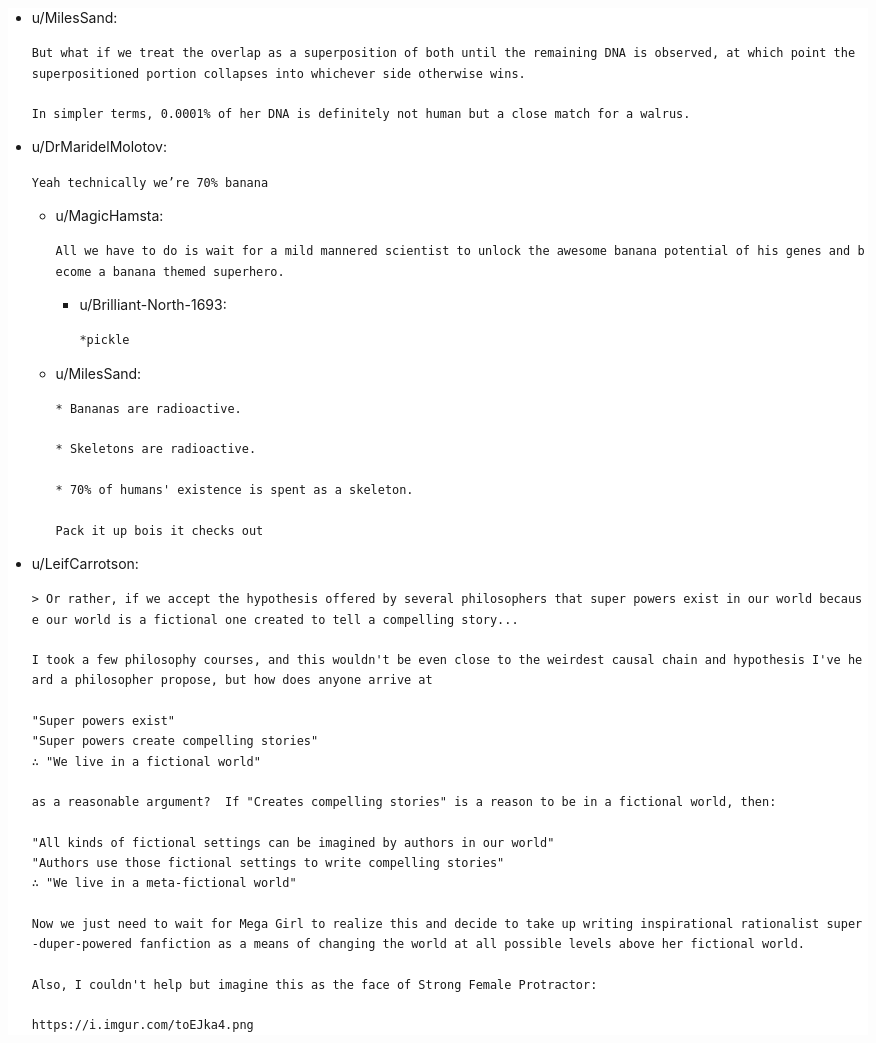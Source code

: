   - u/MilesSand:
    ```
    But what if we treat the overlap as a superposition of both until the remaining DNA is observed, at which point the  superpositioned portion collapses into whichever side otherwise wins.

    In simpler terms, 0.0001% of her DNA is definitely not human but a close match for a walrus.
    ```

  - u/DrMaridelMolotov:
    ```
    Yeah technically we’re 70% banana
    ```

    - u/MagicHamsta:
      ```
      All we have to do is wait for a mild mannered scientist to unlock the awesome banana potential of his genes and become a banana themed superhero.
      ```

      - u/Brilliant-North-1693:
        ```
        *pickle
        ```

    - u/MilesSand:
      ```
      * Bananas are radioactive.

      * Skeletons are radioactive.

      * 70% of humans' existence is spent as a skeleton.

      Pack it up bois it checks out
      ```

- u/LeifCarrotson:
  ```
  > Or rather, if we accept the hypothesis offered by several philosophers that super powers exist in our world because our world is a fictional one created to tell a compelling story...

  I took a few philosophy courses, and this wouldn't be even close to the weirdest causal chain and hypothesis I've heard a philosopher propose, but how does anyone arrive at 

  "Super powers exist"  
  "Super powers create compelling stories"  
  ∴ "We live in a fictional world"  

  as a reasonable argument?  If "Creates compelling stories" is a reason to be in a fictional world, then:

  "All kinds of fictional settings can be imagined by authors in our world"  
  "Authors use those fictional settings to write compelling stories"  
  ∴ "We live in a meta-fictional world"   

  Now we just need to wait for Mega Girl to realize this and decide to take up writing inspirational rationalist super-duper-powered fanfiction as a means of changing the world at all possible levels above her fictional world. 

  Also, I couldn't help but imagine this as the face of Strong Female Protractor:

  https://i.imgur.com/toEJka4.png
  ```
